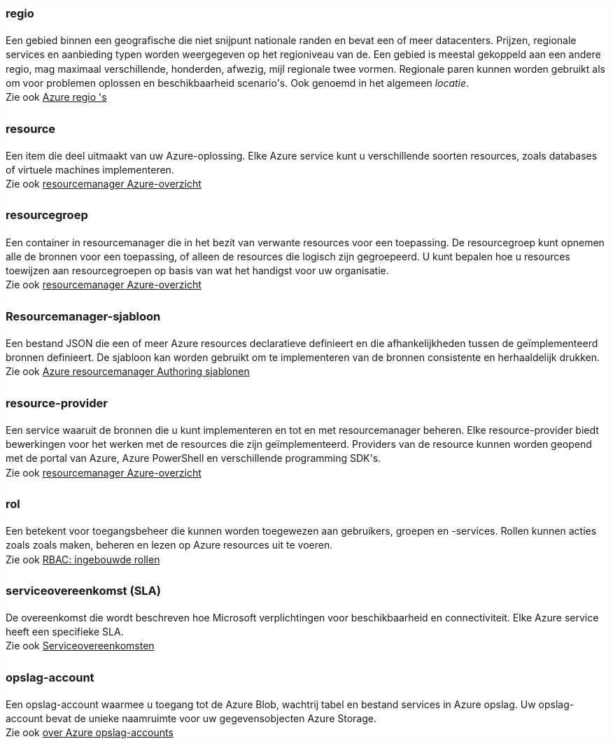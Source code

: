 
### <a name="region"></a>regio  
Een gebied binnen een geografische die niet snijpunt nationale randen en bevat een of meer datacenters. Prijzen, regionale services en aanbieding typen worden weergegeven op het regioniveau van de. Een gebied is meestal gekoppeld aan een andere regio, mag maximaal verschillende, honderden, afwezig, mijl regionale twee vormen. Regionale paren kunnen worden gebruikt als om voor problemen oplossen en beschikbaarheid scenario's. Ook genoemd in het algemeen *locatie*.  
Zie ook [Azure regio 's](best-practices-availability-paired-regions.md)


### <a name="resource"></a>resource  
Een item die deel uitmaakt van uw Azure-oplossing. Elke Azure service kunt u verschillende soorten resources, zoals databases of virtuele machines implementeren.   
Zie ook [resourcemanager Azure-overzicht](azure-resource-manager/resource-group-overview.md)


### <a name="resource-group"></a>resourcegroep  
Een container in resourcemanager die in het bezit van verwante resources voor een toepassing. De resourcegroep kunt opnemen alle de bronnen voor een toepassing, of alleen de resources die logisch zijn gegroepeerd. U kunt bepalen hoe u resources toewijzen aan resourcegroepen op basis van wat het handigst voor uw organisatie.  
Zie ook [resourcemanager Azure-overzicht](azure-resource-manager/resource-group-overview.md)


### <a name="arm-template"></a>Resourcemanager-sjabloon  
Een bestand JSON die een of meer Azure resources declaratieve definieert en die afhankelijkheden tussen de geïmplementeerd bronnen definieert. De sjabloon kan worden gebruikt om te implementeren van de bronnen consistente en herhaaldelijk drukken.  
Zie ook [Azure resourcemanager Authoring sjablonen](resource-group-authoring-templates.md)


### <a name="resource-provider"></a>resource-provider  
Een service waaruit de bronnen die u kunt implementeren en tot en met resourcemanager beheren. Elke resource-provider biedt bewerkingen voor het werken met de resources die zijn geïmplementeerd. Providers van de resource kunnen worden geopend met de portal van Azure, Azure PowerShell en verschillende programming SDK's.  
Zie ook [resourcemanager Azure-overzicht](azure-resource-manager/resource-group-overview.md)


### <a name="role"></a>rol  
Een betekent voor toegangsbeheer die kunnen worden toegewezen aan gebruikers, groepen en -services. Rollen kunnen acties zoals zoals maken, beheren en lezen op Azure resources uit te voeren.  
Zie ook [RBAC: ingebouwde rollen](./active-directory/role-based-access-built-in-roles.md)


### <a name="sla"></a>serviceovereenkomst (SLA)  
De overeenkomst die wordt beschreven hoe Microsoft verplichtingen voor beschikbaarheid en connectiviteit. Elke Azure service heeft een specifieke SLA.  
Zie ook [Serviceovereenkomsten](https://azure.microsoft.com/support/legal/sla/)


### <a name="storage-account"></a>opslag-account  
Een opslag-account waarmee u toegang tot de Azure Blob, wachtrij tabel en bestand services in Azure opslag. Uw opslag-account bevat de unieke naamruimte voor uw gegevensobjecten Azure Storage.  
Zie ook [over Azure opslag-accounts](./storage/storage-create-storage-account.md)
